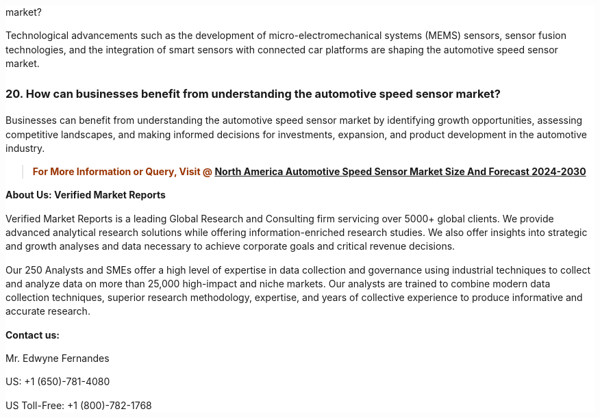 market?</div><div></h3> <p>Technological advancements such as the development of micro-electromechanical systems (MEMS) sensors, sensor fusion technologies, and the integration of smart sensors with connected car platforms are shaping the automotive speed sensor market.</p> <h3>20. How can businesses benefit from understanding the automotive speed sensor market?</div><div></h3> <p>Businesses can benefit from understanding the automotive speed sensor market by identifying growth opportunities, assessing competitive landscapes, and making informed decisions for investments, expansion, and product development in the automotive industry.</p> </body></html></p><blockquote><p><span style="color: #993300;"><strong>For More Information or Query, Visit @ <a href="https://www.verifiedmarketreports.com/product/global-automotive-speed-sensor-market-2019-by-manufacturers-regions-type-and-application-forecast-to-2024/">North America Automotive Speed Sensor Market Size And Forecast 2024-2030</a></strong></span></p></blockquote><p><strong>About Us: Verified Market Reports</strong></p><p>Verified Market Reports is a leading Global Research and Consulting firm servicing over 5000+ global clients. We provide advanced analytical research solutions while offering information-enriched research studies. We also offer insights into strategic and growth analyses and data necessary to achieve corporate goals and critical revenue decisions.</p><p>Our 250 Analysts and SMEs offer a high level of expertise in data collection and governance using industrial techniques to collect and analyze data on more than 25,000 high-impact and niche markets. Our analysts are trained to combine modern data collection techniques, superior research methodology, expertise, and years of collective experience to produce informative and accurate research.</p><p><strong>Contact us:</strong></p><p>Mr. Edwyne Fernandes</p><p>US: +1 (650)-781-4080</p><p>US Toll-Free: +1 (800)-782-1768</p>
